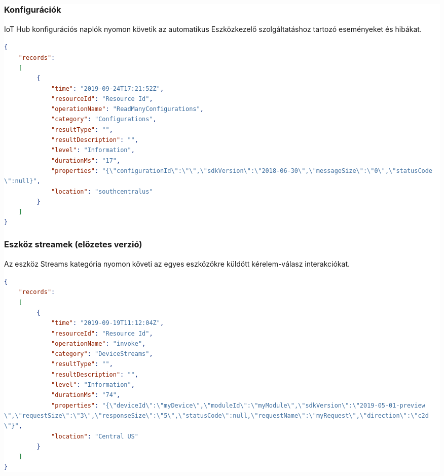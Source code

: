 ### <a name="configurations"></a>Konfigurációk

IoT Hub konfigurációs naplók nyomon követik az automatikus Eszközkezelő szolgáltatáshoz tartozó eseményeket és hibákat.

```json
{
    "records":
    [
         {
             "time": "2019-09-24T17:21:52Z",
             "resourceId": "Resource Id",
             "operationName": "ReadManyConfigurations",
             "category": "Configurations",
             "resultType": "",
             "resultDescription": "",
             "level": "Information",
             "durationMs": "17",
             "properties": "{\"configurationId\":\"\",\"sdkVersion\":\"2018-06-30\",\"messageSize\":\"0\",\"statusCode\":null}",
             "location": "southcentralus"
         }
    ]
}
```

### <a name="device-streams-preview"></a>Eszköz streamek (előzetes verzió)

Az eszköz Streams kategória nyomon követi az egyes eszközökre küldött kérelem-válasz interakciókat.

```json
{
    "records":
    [
         {
             "time": "2019-09-19T11:12:04Z",
             "resourceId": "Resource Id",
             "operationName": "invoke",
             "category": "DeviceStreams",
             "resultType": "",
             "resultDescription": "",    
             "level": "Information",
             "durationMs": "74",
             "properties": "{\"deviceId\":\"myDevice\",\"moduleId\":\"myModule\",\"sdkVersion\":\"2019-05-01-preview\",\"requestSize\":\"3\",\"responseSize\":\"5\",\"statusCode\":null,\"requestName\":\"myRequest\",\"direction\":\"c2d\"}",
             "location": "Central US"
         }
    ]
}
```
